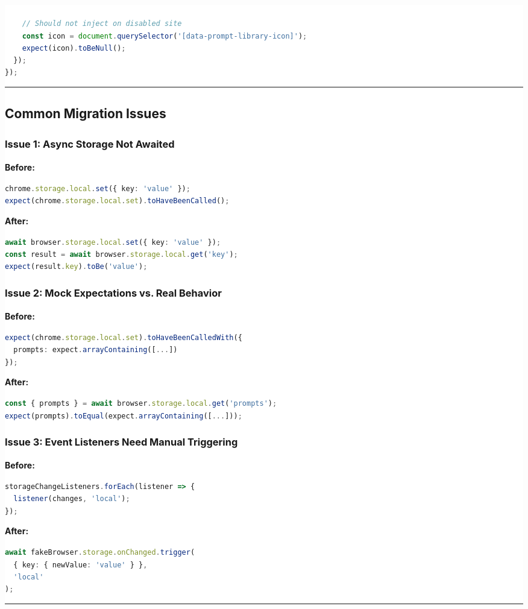 ```typescript

    // Should not inject on disabled site
    const icon = document.querySelector('[data-prompt-library-icon]');
    expect(icon).toBeNull();
  });
});
```

---

## Common Migration Issues

### Issue 1: Async Storage Not Awaited

**Before:**
```typescript
chrome.storage.local.set({ key: 'value' });
expect(chrome.storage.local.set).toHaveBeenCalled();
```

**After:**
```typescript
await browser.storage.local.set({ key: 'value' });
const result = await browser.storage.local.get('key');
expect(result.key).toBe('value');
```

### Issue 2: Mock Expectations vs. Real Behavior

**Before:**
```typescript
expect(chrome.storage.local.set).toHaveBeenCalledWith({
  prompts: expect.arrayContaining([...])
});
```

**After:**
```typescript
const { prompts } = await browser.storage.local.get('prompts');
expect(prompts).toEqual(expect.arrayContaining([...]));
```

### Issue 3: Event Listeners Need Manual Triggering

**Before:**
```typescript
storageChangeListeners.forEach(listener => {
  listener(changes, 'local');
});
```

**After:**
```typescript
await fakeBrowser.storage.onChanged.trigger(
  { key: { newValue: 'value' } },
  'local'
);
```

---